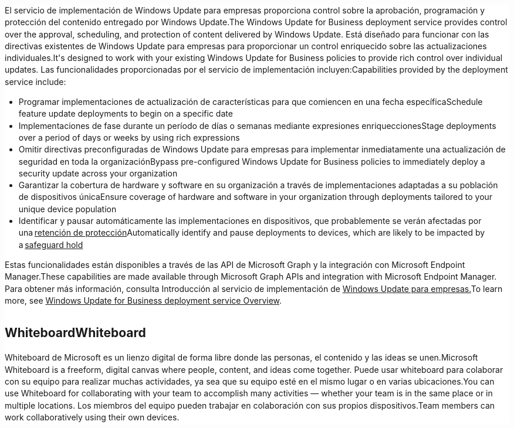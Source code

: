 <span data-ttu-id="2bc0d-200">El servicio de implementación de Windows Update para empresas proporciona control sobre la aprobación, programación y protección del contenido entregado por Windows Update.</span><span class="sxs-lookup"><span data-stu-id="2bc0d-200">The Windows Update for Business deployment service provides control over the approval, scheduling, and protection of content delivered by Windows Update.</span></span> <span data-ttu-id="2bc0d-201">Está diseñado para funcionar con las directivas existentes de Windows Update para empresas para proporcionar un control enriquecido sobre las actualizaciones individuales.</span><span class="sxs-lookup"><span data-stu-id="2bc0d-201">It's designed to work with your existing Windows Update for Business policies to provide rich control over individual updates.</span></span> <span data-ttu-id="2bc0d-202">Las funcionalidades proporcionadas por el servicio de implementación incluyen:</span><span class="sxs-lookup"><span data-stu-id="2bc0d-202">Capabilities provided by the deployment service include:</span></span>

* <span data-ttu-id="2bc0d-203">Programar implementaciones de actualización de características para que comiencen en una fecha específica</span><span class="sxs-lookup"><span data-stu-id="2bc0d-203">Schedule feature update deployments to begin on a specific date</span></span>
* <span data-ttu-id="2bc0d-204">Implementaciones de fase durante un período de días o semanas mediante expresiones enriquecciones</span><span class="sxs-lookup"><span data-stu-id="2bc0d-204">Stage deployments over a period of days or weeks by using rich expressions</span></span>
* <span data-ttu-id="2bc0d-205">Omitir directivas preconfiguradas de Windows Update para empresas para implementar inmediatamente una actualización de seguridad en toda la organización</span><span class="sxs-lookup"><span data-stu-id="2bc0d-205">Bypass pre-configured Windows Update for Business policies to immediately deploy a security update across your organization</span></span>
* <span data-ttu-id="2bc0d-206">Garantizar la cobertura de hardware y software en su organización a través de implementaciones adaptadas a su población de dispositivos única</span><span class="sxs-lookup"><span data-stu-id="2bc0d-206">Ensure coverage of hardware and software in your organization through deployments tailored to your unique device population</span></span>
* <span data-ttu-id="2bc0d-207">Identificar y pausar automáticamente las implementaciones en dispositivos, que probablemente se verán afectadas por una [retención de protección](/windows/deployment/update/safeguard-holds)</span><span class="sxs-lookup"><span data-stu-id="2bc0d-207">Automatically identify and pause deployments to devices, which are likely to be impacted by a [safeguard hold](/windows/deployment/update/safeguard-holds)</span></span>

<span data-ttu-id="2bc0d-208">Estas funcionalidades están disponibles a través de las API de Microsoft Graph y la integración con Microsoft Endpoint Manager.</span><span class="sxs-lookup"><span data-stu-id="2bc0d-208">These capabilities are made available through Microsoft Graph APIs and integration with Microsoft Endpoint Manager.</span></span> <span data-ttu-id="2bc0d-209">Para obtener más información, consulta Introducción al servicio de implementación de [Windows Update para empresas.](https://aka.ms/wufb/deployment-service)</span><span class="sxs-lookup"><span data-stu-id="2bc0d-209">To learn more, see [Windows Update for Business deployment service Overview](https://aka.ms/wufb/deployment-service).</span></span>

## <a name="whiteboard"></a><span data-ttu-id="2bc0d-210">Whiteboard</span><span class="sxs-lookup"><span data-stu-id="2bc0d-210">Whiteboard</span></span>

<span data-ttu-id="2bc0d-211">Whiteboard de Microsoft es un lienzo digital de forma libre donde las personas, el contenido y las ideas se unen.</span><span class="sxs-lookup"><span data-stu-id="2bc0d-211">Microsoft Whiteboard is a freeform, digital canvas where people, content, and ideas come together.</span></span> <span data-ttu-id="2bc0d-212">Puede usar whiteboard para colaborar con su equipo para realizar muchas actividades, ya sea que su equipo esté en el mismo lugar o en varias ubicaciones.</span><span class="sxs-lookup"><span data-stu-id="2bc0d-212">You can use Whiteboard for collaborating with your team to accomplish many activities — whether your team is in the same place or in multiple locations.</span></span> <span data-ttu-id="2bc0d-213">Los miembros del equipo pueden trabajar en colaboración con sus propios dispositivos.</span><span class="sxs-lookup"><span data-stu-id="2bc0d-213">Team members can work collaboratively using their own devices.</span></span>
